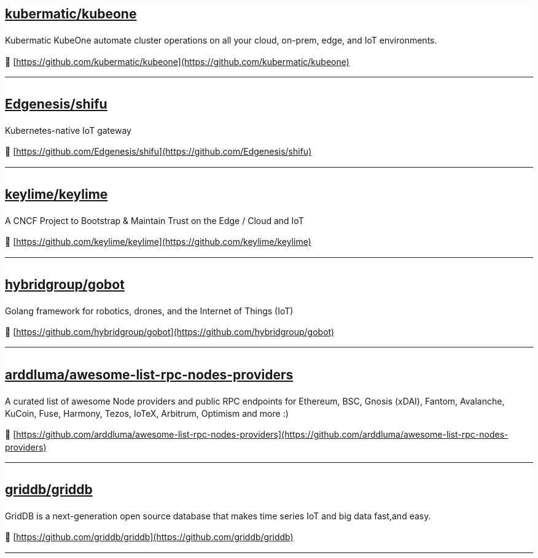 
## [kubermatic/kubeone](https://github.com/kubermatic/kubeone)

Kubermatic KubeOne automate cluster operations on all your cloud, on-prem, edge, and IoT environments.

🔗 [https://github.com/kubermatic/kubeone](https://github.com/kubermatic/kubeone)

---

## [Edgenesis/shifu](https://github.com/Edgenesis/shifu)

Kubernetes-native IoT gateway

🔗 [https://github.com/Edgenesis/shifu](https://github.com/Edgenesis/shifu)

---

## [keylime/keylime](https://github.com/keylime/keylime)

A CNCF Project to Bootstrap & Maintain Trust on the Edge / Cloud and IoT

🔗 [https://github.com/keylime/keylime](https://github.com/keylime/keylime)

---

## [hybridgroup/gobot](https://github.com/hybridgroup/gobot)

Golang framework for robotics, drones, and the Internet of Things (IoT)

🔗 [https://github.com/hybridgroup/gobot](https://github.com/hybridgroup/gobot)

---

## [arddluma/awesome-list-rpc-nodes-providers](https://github.com/arddluma/awesome-list-rpc-nodes-providers)

A curated list of awesome Node providers and public RPC endpoints for Ethereum, BSC, Gnosis (xDAI), Fantom, Avalanche, KuCoin, Fuse, Harmony, Tezos, IoTeX, Arbitrum, Optimism and more :)

🔗 [https://github.com/arddluma/awesome-list-rpc-nodes-providers](https://github.com/arddluma/awesome-list-rpc-nodes-providers)

---

## [griddb/griddb](https://github.com/griddb/griddb)

GridDB is a next-generation open source database that makes time series IoT and big data fast,and easy.

🔗 [https://github.com/griddb/griddb](https://github.com/griddb/griddb)

---